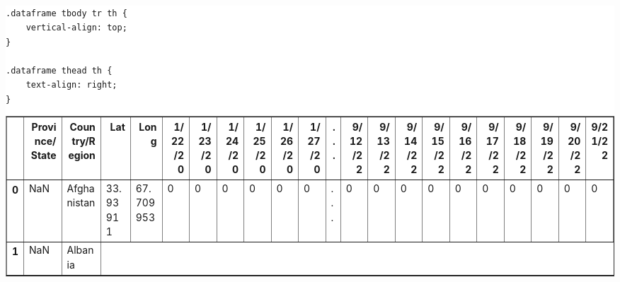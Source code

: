     .dataframe tbody tr th {
        vertical-align: top;
    }

    .dataframe thead th {
        text-align: right;
    }
</style>
<table border="1" class="dataframe">
  <thead>
    <tr style="text-align: right;">
      <th></th>
      <th>Province/State</th>
      <th>Country/Region</th>
      <th>Lat</th>
      <th>Long</th>
      <th>1/22/20</th>
      <th>1/23/20</th>
      <th>1/24/20</th>
      <th>1/25/20</th>
      <th>1/26/20</th>
      <th>1/27/20</th>
      <th>...</th>
      <th>9/12/22</th>
      <th>9/13/22</th>
      <th>9/14/22</th>
      <th>9/15/22</th>
      <th>9/16/22</th>
      <th>9/17/22</th>
      <th>9/18/22</th>
      <th>9/19/22</th>
      <th>9/20/22</th>
      <th>9/21/22</th>
    </tr>
  </thead>
  <tbody>
    <tr>
      <th>0</th>
      <td>NaN</td>
      <td>Afghanistan</td>
      <td>33.93911</td>
      <td>67.709953</td>
      <td>0</td>
      <td>0</td>
      <td>0</td>
      <td>0</td>
      <td>0</td>
      <td>0</td>
      <td>...</td>
      <td>0</td>
      <td>0</td>
      <td>0</td>
      <td>0</td>
      <td>0</td>
      <td>0</td>
      <td>0</td>
      <td>0</td>
      <td>0</td>
      <td>0</td>
    </tr>
    <tr>
      <th>1</th>
      <td>NaN</td>
      <td>Albania</td>